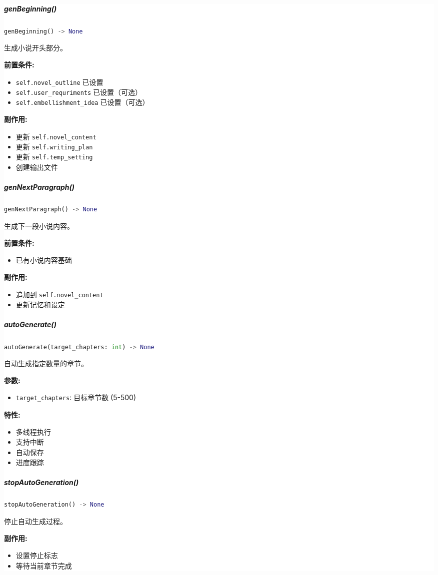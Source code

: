 ##### genBeginning()

```python
genBeginning() -> None
```

生成小说开头部分。

**前置条件:**
- `self.novel_outline` 已设置
- `self.user_requriments` 已设置（可选）
- `self.embellishment_idea` 已设置（可选）

**副作用:**
- 更新 `self.novel_content`
- 更新 `self.writing_plan`
- 更新 `self.temp_setting`
- 创建输出文件

##### genNextParagraph()

```python
genNextParagraph() -> None
```

生成下一段小说内容。

**前置条件:**
- 已有小说内容基础

**副作用:**
- 追加到 `self.novel_content`
- 更新记忆和设定

##### autoGenerate()

```python
autoGenerate(target_chapters: int) -> None
```

自动生成指定数量的章节。

**参数:**
- `target_chapters`: 目标章节数 (5-500)

**特性:**
- 多线程执行
- 支持中断
- 自动保存
- 进度跟踪

##### stopAutoGeneration()

```python
stopAutoGeneration() -> None
```

停止自动生成过程。

**副作用:**
- 设置停止标志
- 等待当前章节完成
